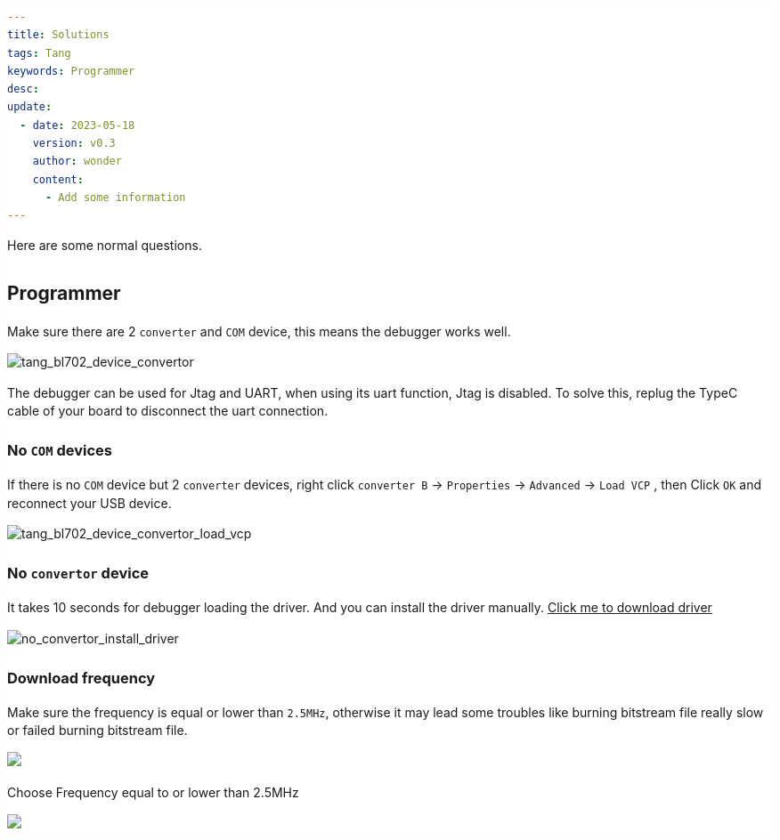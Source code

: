 ```yaml
---
title: Solutions
tags: Tang
keywords: Programmer
desc: 
update:
  - date: 2023-05-18
    version: v0.3
    author: wonder
    content:
      - Add some information
---
```



  

Here are some normal questions.

## Programmer 

Make sure there are 2 `converter` and `COM` device, this means the debugger works well.

![tang_bl702_device_convertor](./../../../zh/tang/Tang-Nano-Doc/assets/qusetions/tang_bl702_device_convertor.png)

The debugger can be used for Jtag and UART, when using its uart function, Jtag is disabled. To solve this, replug the TypeC cable of your board to disconnect the uart connection.

### No `COM` devices

If there is no `COM` device but 2 `converter` devices, right click `converter B` -> `Properties` -> `Advanced` -> `Load VCP` , then Click `OK` and reconnect your USB device.

![tang_bl702_device_convertor_load_vcp](./../../../zh/tang/Tang-Nano-Doc/assets/qusetions/tang_bl702_device_convertor_load_vcp.png)

### No `convertor` device

It takes 10 seconds for debugger loading the driver. And you can install the driver manually. [Click me to download driver](https://dl.sipeed.com/shareURL/TANG/programmer)

![no_convertor_install_driver](./../../../zh/tang/Tang-Nano-Doc/assets/qusetions/no_convertor_install_driver.png)

### Download frequency

Make sure the frequency is equal or lower than `2.5MHz`, otherwise it may lead some troubles like burning bitstream file really slow or failed burning bitstream file.

<img src="./../../../zh/tang/assets/questions/cable.png">

Choose Frequency equal to or lower than 2.5MHz

<img src="./../../../zh/tang/assets/questions/frequency.png" >
